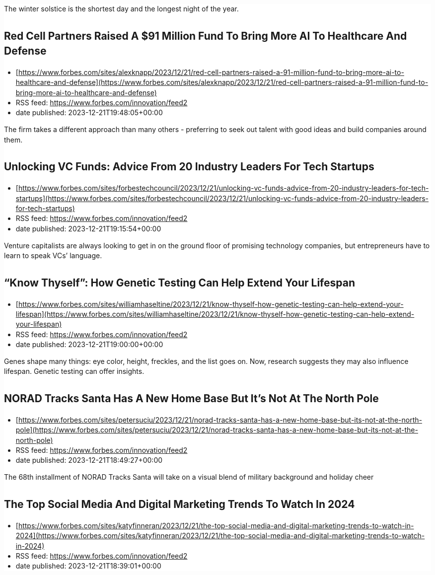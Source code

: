 The winter solstice is the shortest day and the longest night of the year.

## Red Cell Partners Raised A $91 Million Fund To Bring More AI To Healthcare And Defense
 - [https://www.forbes.com/sites/alexknapp/2023/12/21/red-cell-partners-raised-a-91-million-fund-to-bring-more-ai-to-healthcare-and-defense](https://www.forbes.com/sites/alexknapp/2023/12/21/red-cell-partners-raised-a-91-million-fund-to-bring-more-ai-to-healthcare-and-defense)
 - RSS feed: https://www.forbes.com/innovation/feed2
 - date published: 2023-12-21T19:48:05+00:00

The firm takes a different approach than many others - preferring to seek out talent with good ideas and build companies around them.

## Unlocking VC Funds: Advice From 20 Industry Leaders For Tech Startups
 - [https://www.forbes.com/sites/forbestechcouncil/2023/12/21/unlocking-vc-funds-advice-from-20-industry-leaders-for-tech-startups](https://www.forbes.com/sites/forbestechcouncil/2023/12/21/unlocking-vc-funds-advice-from-20-industry-leaders-for-tech-startups)
 - RSS feed: https://www.forbes.com/innovation/feed2
 - date published: 2023-12-21T19:15:54+00:00

Venture capitalists are always looking to get in on the ground floor of promising technology companies, but entrepreneurs have to learn to speak VCs’ language.

## “Know Thyself”: How Genetic Testing Can Help Extend Your Lifespan
 - [https://www.forbes.com/sites/williamhaseltine/2023/12/21/know-thyself-how-genetic-testing-can-help-extend-your-lifespan](https://www.forbes.com/sites/williamhaseltine/2023/12/21/know-thyself-how-genetic-testing-can-help-extend-your-lifespan)
 - RSS feed: https://www.forbes.com/innovation/feed2
 - date published: 2023-12-21T19:00:00+00:00

Genes shape many things: eye color, height, freckles, and the list goes on. Now, research suggests they may also influence lifespan. Genetic testing can offer insights.

## NORAD Tracks Santa Has A New Home Base But It’s Not At The North Pole
 - [https://www.forbes.com/sites/petersuciu/2023/12/21/norad-tracks-santa-has-a-new-home-base-but-its-not-at-the-north-pole](https://www.forbes.com/sites/petersuciu/2023/12/21/norad-tracks-santa-has-a-new-home-base-but-its-not-at-the-north-pole)
 - RSS feed: https://www.forbes.com/innovation/feed2
 - date published: 2023-12-21T18:49:27+00:00

The 68th installment of NORAD Tracks Santa will take on a visual blend of military background and holiday cheer

## The Top Social Media And Digital Marketing Trends To Watch In 2024
 - [https://www.forbes.com/sites/katyfinneran/2023/12/21/the-top-social-media-and-digital-marketing-trends-to-watch-in-2024](https://www.forbes.com/sites/katyfinneran/2023/12/21/the-top-social-media-and-digital-marketing-trends-to-watch-in-2024)
 - RSS feed: https://www.forbes.com/innovation/feed2
 - date published: 2023-12-21T18:39:01+00:00
